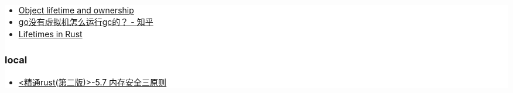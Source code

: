 - [Object lifetime and ownership](https://www.ditsing.com/object-lifetime-and-ownership/)
- [go没有虚拟机怎么运行gc的？ - 知乎](https://www.zhihu.com/question/58863427)
- [Lifetimes in Rust](https://hashrust.com/blog/lifetimes-in-rust/)

### local

- [<精通rust(第二版)>-5.7 内存安全三原则](marginnote3app://note/72B2EE33-36EE-4FE6-A088-FEBE54D61E8D)
